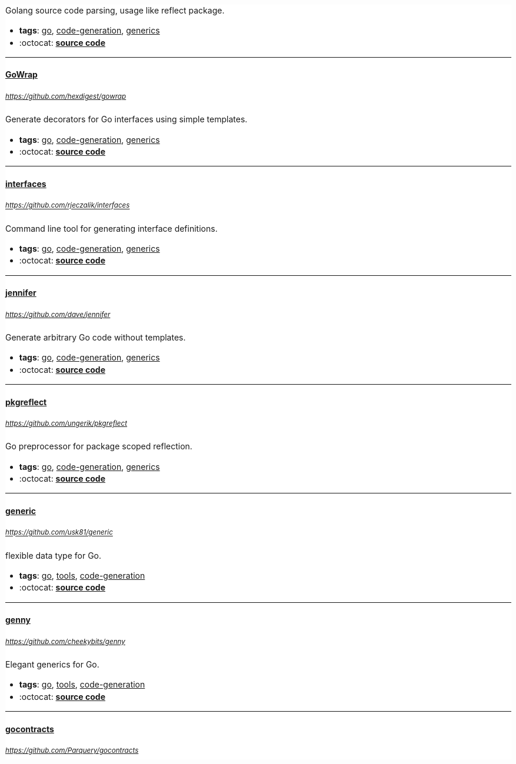 Golang source code parsing, usage like reflect package.
* **tags**: [go](../tagged/go.md), [code-generation](../tagged/code-generation.md), [generics](../tagged/generics.md)
* :octocat: **[source code](https://github.com/wzshiming/gotype)**
---
#### [GoWrap](https://github.com/hexdigest/gowrap)
_<sup>https://github.com/hexdigest/gowrap</sup>_

Generate decorators for Go interfaces using simple templates.
* **tags**: [go](../tagged/go.md), [code-generation](../tagged/code-generation.md), [generics](../tagged/generics.md)
* :octocat: **[source code](https://github.com/hexdigest/gowrap)**
---
#### [interfaces](https://github.com/rjeczalik/interfaces)
_<sup>https://github.com/rjeczalik/interfaces</sup>_

Command line tool for generating interface definitions.
* **tags**: [go](../tagged/go.md), [code-generation](../tagged/code-generation.md), [generics](../tagged/generics.md)
* :octocat: **[source code](https://github.com/rjeczalik/interfaces)**
---
#### [jennifer](https://github.com/dave/jennifer)
_<sup>https://github.com/dave/jennifer</sup>_

Generate arbitrary Go code without templates.
* **tags**: [go](../tagged/go.md), [code-generation](../tagged/code-generation.md), [generics](../tagged/generics.md)
* :octocat: **[source code](https://github.com/dave/jennifer)**
---
#### [pkgreflect](https://github.com/ungerik/pkgreflect)
_<sup>https://github.com/ungerik/pkgreflect</sup>_

Go preprocessor for package scoped reflection.
* **tags**: [go](../tagged/go.md), [code-generation](../tagged/code-generation.md), [generics](../tagged/generics.md)
* :octocat: **[source code](https://github.com/ungerik/pkgreflect)**
---
#### [generic](https://github.com/usk81/generic)
_<sup>https://github.com/usk81/generic</sup>_

flexible data type for Go.
* **tags**: [go](../tagged/go.md), [tools](../tagged/tools.md), [code-generation](../tagged/code-generation.md)
* :octocat: **[source code](https://github.com/usk81/generic)**
---
#### [genny](https://github.com/cheekybits/genny)
_<sup>https://github.com/cheekybits/genny</sup>_

Elegant generics for Go.
* **tags**: [go](../tagged/go.md), [tools](../tagged/tools.md), [code-generation](../tagged/code-generation.md)
* :octocat: **[source code](https://github.com/cheekybits/genny)**
---
#### [gocontracts](https://github.com/Parquery/gocontracts)
_<sup>https://github.com/Parquery/gocontracts</sup>_
